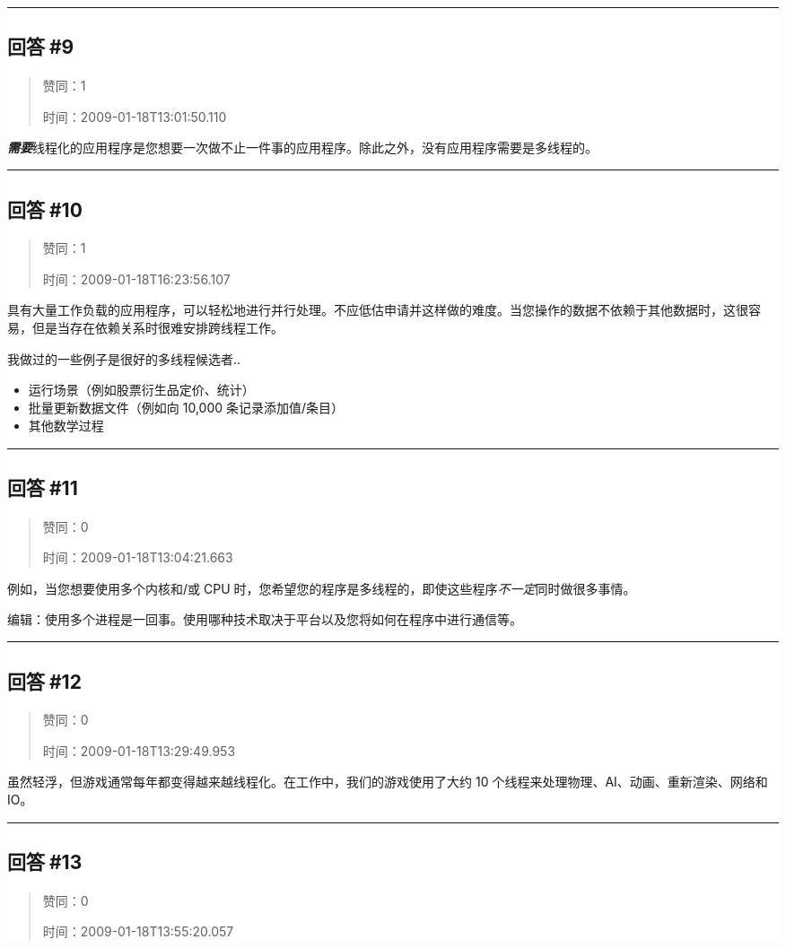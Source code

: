 * * *

## 回答 #9

> 赞同：1
> 
> 时间：2009-01-18T13:01:50.110

***需要***线程化的应用程序是您想要一次做不止一件事的应用程序。除此之外，没有应用程序需要是多线程的。

* * *

## 回答 #10

> 赞同：1
> 
> 时间：2009-01-18T16:23:56.107

具有大量工作负载的应用程序，可以轻松地进行并行处理。不应低估申请并这样做的难度。当您操作的数据不依赖于其他数据时，这很容易，但是当存在依赖关系时很难安排跨线程工作。

我做过的一些例子是很好的多线程候选者..

*   运行场景（例如股票衍生品定价、统计）
*   批量更新数据文件（例如向 10,000 条记录添加值/条目）
*   其他数学过程

* * *

## 回答 #11

> 赞同：0
> 
> 时间：2009-01-18T13:04:21.663

例如，当您想要使用多个内核和/或 CPU 时，您希望您的程序是多线程的，即使这些程序*不一定*同时做很多事情。

编辑：使用多个进程是一回事。使用哪种技术取决于平台以及您将如何在程序中进行通信等。

* * *

## 回答 #12

> 赞同：0
> 
> 时间：2009-01-18T13:29:49.953

虽然轻浮，但游戏通常每年都变得越来越线程化。在工作中，我们的游戏使用了大约 10 个线程来处理物理、AI、动画、重新渲染、网络和 IO。

* * *

## 回答 #13

> 赞同：0
> 
> 时间：2009-01-18T13:55:20.057
